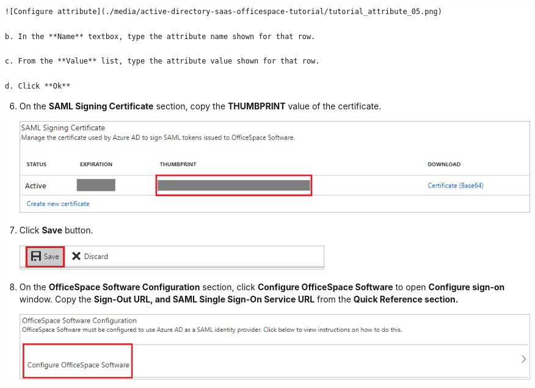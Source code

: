     ![Configure attribute](./media/active-directory-saas-officespace-tutorial/tutorial_attribute_05.png)
    
    b. In the **Name** textbox, type the attribute name shown for that row.
    
    c. From the **Value** list, type the attribute value shown for that row.
    
    d. Click **Ok**
 
6. On the **SAML Signing Certificate** section, copy the **THUMBPRINT** value of the certificate.

    ![The Certificate download link](./media/active-directory-saas-officespace-tutorial/tutorial_officespace_certificate.png) 

7. Click **Save** button.

    ![Configure Single Sign-On Save button](./media/active-directory-saas-officespace-tutorial/tutorial_general_400.png)

8. On the **OfficeSpace Software Configuration** section, click **Configure OfficeSpace Software** to open **Configure sign-on** window. Copy the **Sign-Out URL, and SAML Single Sign-On Service URL** from the **Quick Reference section.**

    ![OfficeSpace Software Configuration](./media/active-directory-saas-officespace-tutorial/tutorial_officespace_configure.png) 
